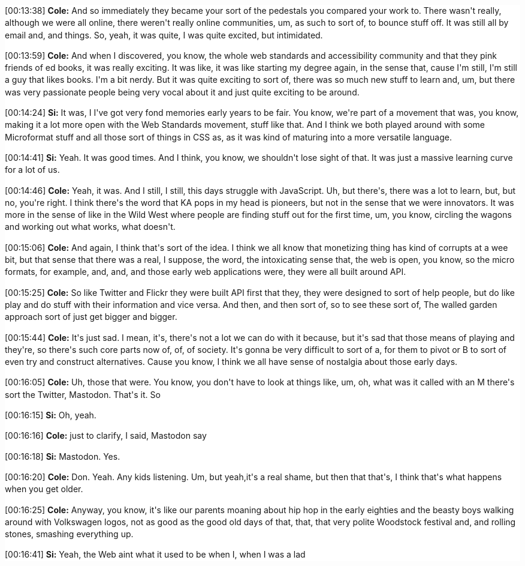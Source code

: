 \[00:13:38\] **Cole:** And so immediately they became your sort of the pedestals you compared your work to. There wasn't really, although we were all online, there weren't really online communities, um, as such to sort of, to bounce stuff off. It was still all by email and, and things. So, yeah, it was quite, I was quite excited, but intimidated.

\[00:13:59\] **Cole:** And when I discovered, you know, the whole web standards and accessibility community and that they pink friends of ed books, it was really exciting. It was like, it was like starting my degree again, in the sense that, cause I'm still, I'm still a guy that likes books. I'm a bit nerdy. But it was quite exciting to sort of, there was so much new stuff to learn and, um, but there was very passionate people being very vocal about it and just quite exciting to be around.

\[00:14:24\] **Si:** It was, I I've got very fond memories early years to be fair. You know, we're part of a movement that was, you know, making it a lot more open with the Web Standards movement, stuff like that. And I think we both played around with some Microformat stuff and all those sort of things in CSS as, as it was kind of maturing into a more versatile language.

\[00:14:41\] **Si:** Yeah. It was good times. And I think, you know, we shouldn't lose sight of that. It was just a massive learning curve for a lot of us.

\[00:14:46\] **Cole:** Yeah, it was. And I still, I still, this days struggle with JavaScript. Uh, but there's, there was a lot to learn, but, but no, you're right. I think there's the word that KA pops in my head is pioneers, but not in the sense that we were innovators. It was more in the sense of like in the Wild West where people are finding stuff out for the first time, um, you know, circling the wagons and working out what works, what doesn't.

\[00:15:06\] **Cole:** And again, I think that's sort of the idea. I think we all know that monetizing thing has kind of corrupts at a wee bit, but that sense that there was a real, I suppose, the word, the intoxicating sense that, the web is open, you know, so the micro formats, for example, and, and, and those early web applications were, they were all built around API.

\[00:15:25\] **Cole:** So like Twitter and Flickr they were built API first that they, they were designed to sort of help people, but do like play and do stuff with their information and vice versa. And then, and then sort of, so to see these sort of, The walled garden approach sort of just get bigger and bigger.

\[00:15:44\] **Cole:** It's just sad. I mean, it's, there's not a lot we can do with it because, but it's sad that those means of playing and they're, so there's such core parts now of, of, of society. It's gonna be very difficult to sort of a, for them to pivot or B to sort of even try and construct alternatives. Cause you know, I think we all have sense of nostalgia about those early days.

\[00:16:05\] **Cole:** Uh, those that were. You know, you don't have to look at things like, um, oh, what was it called with an M there's sort the Twitter, Mastodon. That's it. So 

\[00:16:15\] **Si:** Oh, yeah. 

\[00:16:16\] **Cole:** just to clarify, I said, Mastodon say

\[00:16:18\] **Si:** Mastodon. Yes.

\[00:16:20\] **Cole:** Don. Yeah. Any kids listening. Um, but yeah,it's a real shame, but then that that's, I think that's what happens when you get older.

\[00:16:25\] **Cole:** Anyway, you know, it's like our parents moaning about hip hop in the early eighties and the beasty boys walking around with Volkswagen logos, not as good as the good old days of that, that, that very polite Woodstock festival and, and rolling stones, smashing everything up.

\[00:16:41\] **Si:** Yeah, the Web aint what it used to be when I, when I was a lad
